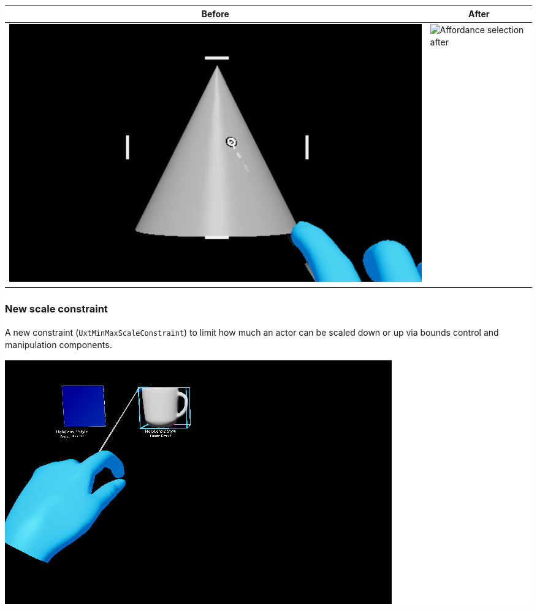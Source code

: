 | Before | After |
| --- | --- |
| ![Affordance selection before](features/Images/ReleaseNotes/AffordanceSelectionBefore.gif) | ![Affordance selection after](Images/ReleaseNotes/AffordanceSelectionAfter.gif) |

### New scale constraint

A new constraint (`UxtMinMaxScaleConstraint`) to limit how much an actor can be scaled down or up via bounds control and manipulation components.

![Demo of the min/max scale constraint](features/Images/ReleaseNotes/min_max_scale_constraint.gif)
